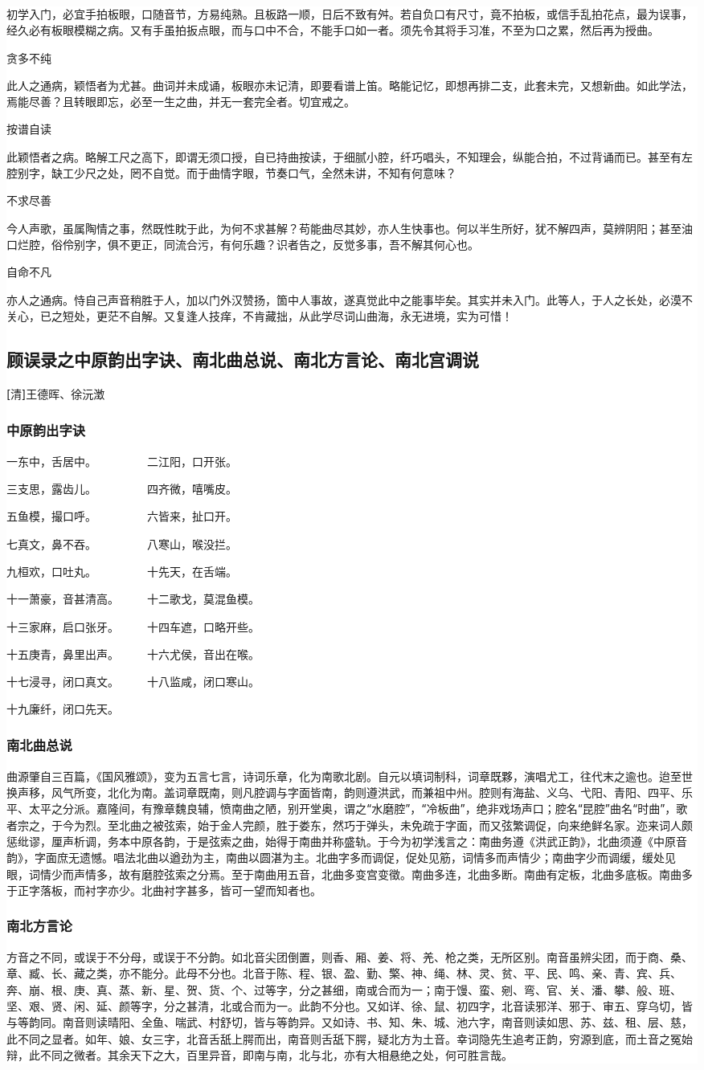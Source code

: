 初学入门，必宜手拍板眼，口随音节，方易纯熟。且板路一顺，日后不致有舛。若自负口有尺寸，竟不拍板，或信手乱拍花点，最为误事，经久必有板眼模糊之病。又有手虽拍扳点眼，而与口中不合，不能手口如一者。须先令其将手习准，不至为口之累，然后再为授曲。  

贪多不纯  

此人之通病，颖悟者为尤甚。曲词并未成诵，板眼亦未记清，即要看谱上笛。略能记忆，即想再排二支，此套未完，又想新曲。如此学法，焉能尽善？且转眼即忘，必至一生之曲，并无一套完全者。切宜戒之。  

按谱自读  

此颖悟者之病。略解工尺之高下，即谓无须口授，自已持曲按读，于细腻小腔，纤巧唱头，不知理会，纵能合拍，不过背诵而已。甚至有左腔别字，缺工少尺之处，罔不自觉。而于曲情字眼，节奏口气，全然未讲，不知有何意味？  

不求尽善  

今人声歌，虽属陶情之事，然既性眈于此，为何不求甚解？苟能曲尽其妙，亦人生快事也。何以半生所好，犹不解四声，莫辨阴阳；甚至油口烂腔，俗伶别字，俱不更正，同流合污，有何乐趣？识者告之，反觉多事，吾不解其何心也。  

自命不凡  

亦人之通病。恃自己声音稍胜于人，加以门外汉赞扬，箇中人事故，遂真觉此中之能事毕矣。其实并未入门。此等人，于人之长处，必漠不关心，已之短处，更茫不自解。又复逢人技痒，不肯藏拙，从此学尽词山曲海，永无进境，实为可惜！  

## 顾误录之中原韵出字诀、南北曲总说、南北方言论、南北宫调说  

[清]王德晖、徐沅澂  

### 中原韵出字诀  

一东中，舌居中。　　　　　二江阳，口开张。  

三支思，露齿儿。　　　　　四齐微，嘻嘴皮。  

五鱼模，撮口呼。　　　　　六皆来，扯口开。  

七真文，鼻不吞。　　　　　八寒山，喉没拦。  

九桓欢，口吐丸。　　　　　十先天，在舌端。  

十一萧豪，音甚清高。　　　十二歌戈，莫混鱼模。  

十三家麻，启口张牙。　　　十四车遮，口略开些。  

十五庚青，鼻里出声。　　　十六尤侯，音出在喉。  

十七浸寻，闭口真文。　　　十八监咸，闭口寒山。  

十九廉纤，闭口先天。  

### 南北曲总说  

曲源肇自三百篇，《国风雅颂》，变为五言七言，诗词乐章，化为南歌北剧。自元以填词制科，词章既夥，演唱尤工，往代末之逾也。迨至世换声移，风气所变，北化为南。盖词章既南，则凡腔调与字面皆南，韵则遵洪武，而兼祖中州。腔则有海盐、义乌、弋阳、青阳、四平、乐平、太平之分派。嘉隆间，有豫章魏良辅，愤南曲之陋，别开堂奥，谓之“水磨腔”，“冷板曲”，绝非戏场声口；腔名“昆腔”曲名“时曲”，歌者宗之，于今为烈。至北曲之被弦索，始于金人完颜，胜于娄东，然巧于弹头，未免疏于字面，而又弦繁调促，向来绝鲜名家。迩来词人颇惩纰谬，厘声析调，务本中原各韵，于是弦索之曲，始得于南曲并称盛轨。于今为初学浅言之：南曲务遵《洪武正韵》，北曲须遵《中原音韵》，字面庶无遗憾。唱法北曲以遒劲为主，南曲以圆湛为主。北曲字多而调促，促处见筋，词情多而声情少；南曲字少而调缓，缓处见眼，词情少而声情多，故有磨腔弦索之分焉。至于南曲用五音，北曲多变宫变徵。南曲多连，北曲多断。南曲有定板，北曲多底板。南曲多于正字落板，而衬字亦少。北曲衬字甚多，皆可一望而知者也。  

### 南北方言论  

方音之不同，或误于不分母，或误于不分韵。如北音尖团倒置，则香、厢、姜、将、羌、枪之类，无所区别。南音虽辨尖团，而于商、桑、章、臧、长、藏之类，亦不能分。此母不分也。北音于陈、程、银、盈、勤、檠、神、绳、林、灵、贫、平、民、鸣、亲、青、宾、兵、奔、崩、根、庚、真、蒸、新、星、贺、货、个、过等字，分之甚细，南或合而为一；南于馒、蛮、剜、弯、官、关、潘、攀、般、班、坚、艰、贤、闲、延、颜等字，分之甚清，北或合而为一。此韵不分也。又如详、徐、鼠、初四字，北音读邪洋、邪于、审五、穿乌切，皆与等韵同。南音则读晴阳、全鱼、喘武、村舒切，皆与等韵异。又如诗、书、知、朱、城、池六字，南音则读如思、苏、兹、租、层、慈，此不同之显者。如年、娘、女三字，北音舌舐上腭而出，南音则舌舐下腭，疑北方为土音。幸词隐先生追考正韵，穷源到底，而土音之冤始辩，此不同之微者。其余天下之大，百里异音，即南与南，北与北，亦有大相悬绝之处，何可胜言哉。  
